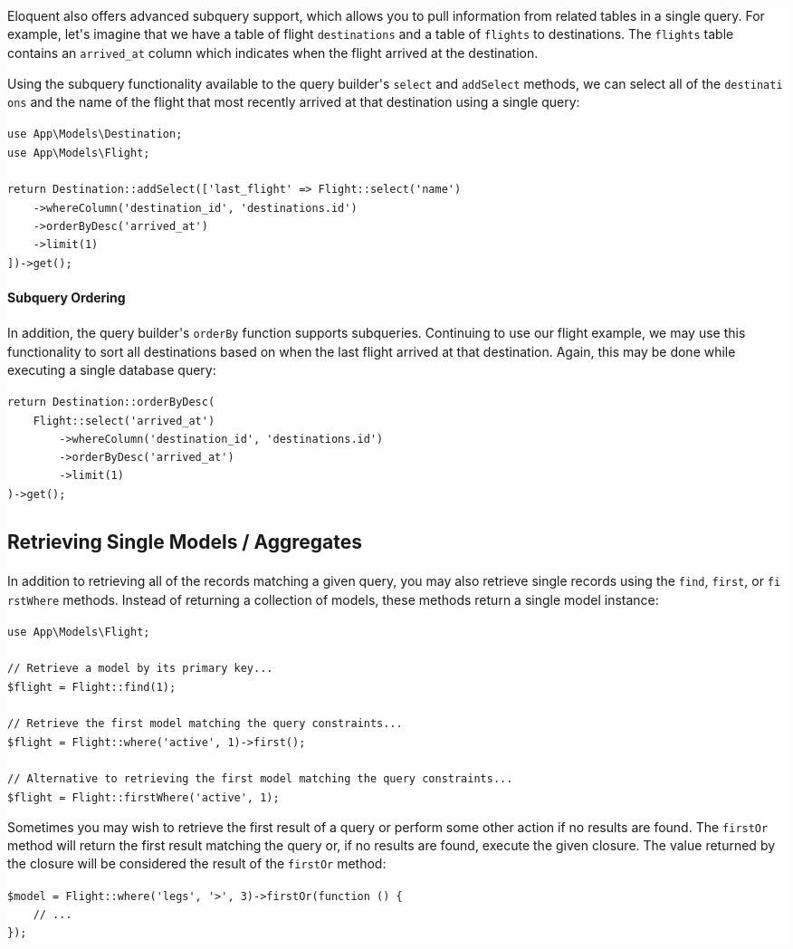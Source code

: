 Eloquent also offers advanced subquery support, which allows you to pull information from related tables in a single query. For example, let's imagine that we have a table of flight `destinations` and a table of `flights` to destinations. The `flights` table contains an `arrived_at` column which indicates when the flight arrived at the destination.

Using the subquery functionality available to the query builder's `select` and `addSelect` methods, we can select all of the `destinations` and the name of the flight that most recently arrived at that destination using a single query:

    use App\Models\Destination;
    use App\Models\Flight;

    return Destination::addSelect(['last_flight' => Flight::select('name')
        ->whereColumn('destination_id', 'destinations.id')
        ->orderByDesc('arrived_at')
        ->limit(1)
    ])->get();

<a name="subquery-ordering"></a>
#### Subquery Ordering

In addition, the query builder's `orderBy` function supports subqueries. Continuing to use our flight example, we may use this functionality to sort all destinations based on when the last flight arrived at that destination. Again, this may be done while executing a single database query:

    return Destination::orderByDesc(
        Flight::select('arrived_at')
            ->whereColumn('destination_id', 'destinations.id')
            ->orderByDesc('arrived_at')
            ->limit(1)
    )->get();

<a name="retrieving-single-models"></a>
## Retrieving Single Models / Aggregates

In addition to retrieving all of the records matching a given query, you may also retrieve single records using the `find`, `first`, or `firstWhere` methods. Instead of returning a collection of models, these methods return a single model instance:

    use App\Models\Flight;

    // Retrieve a model by its primary key...
    $flight = Flight::find(1);

    // Retrieve the first model matching the query constraints...
    $flight = Flight::where('active', 1)->first();

    // Alternative to retrieving the first model matching the query constraints...
    $flight = Flight::firstWhere('active', 1);

Sometimes you may wish to retrieve the first result of a query or perform some other action if no results are found. The `firstOr` method will return the first result matching the query or, if no results are found, execute the given closure. The value returned by the closure will be considered the result of the `firstOr` method:

    $model = Flight::where('legs', '>', 3)->firstOr(function () {
        // ...
    });
